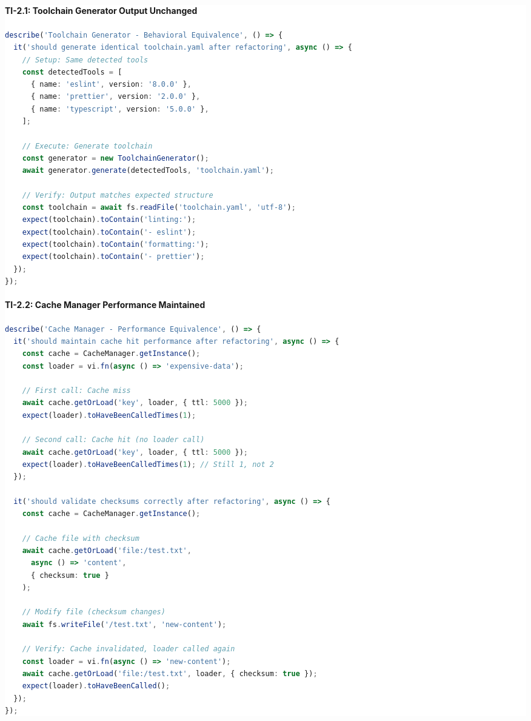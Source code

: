 #### TI-2.1: Toolchain Generator Output Unchanged
```typescript
describe('Toolchain Generator - Behavioral Equivalence', () => {
  it('should generate identical toolchain.yaml after refactoring', async () => {
    // Setup: Same detected tools
    const detectedTools = [
      { name: 'eslint', version: '8.0.0' },
      { name: 'prettier', version: '2.0.0' },
      { name: 'typescript', version: '5.0.0' },
    ];

    // Execute: Generate toolchain
    const generator = new ToolchainGenerator();
    await generator.generate(detectedTools, 'toolchain.yaml');

    // Verify: Output matches expected structure
    const toolchain = await fs.readFile('toolchain.yaml', 'utf-8');
    expect(toolchain).toContain('linting:');
    expect(toolchain).toContain('- eslint');
    expect(toolchain).toContain('formatting:');
    expect(toolchain).toContain('- prettier');
  });
});
```

#### TI-2.2: Cache Manager Performance Maintained
```typescript
describe('Cache Manager - Performance Equivalence', () => {
  it('should maintain cache hit performance after refactoring', async () => {
    const cache = CacheManager.getInstance();
    const loader = vi.fn(async () => 'expensive-data');

    // First call: Cache miss
    await cache.getOrLoad('key', loader, { ttl: 5000 });
    expect(loader).toHaveBeenCalledTimes(1);

    // Second call: Cache hit (no loader call)
    await cache.getOrLoad('key', loader, { ttl: 5000 });
    expect(loader).toHaveBeenCalledTimes(1); // Still 1, not 2
  });

  it('should validate checksums correctly after refactoring', async () => {
    const cache = CacheManager.getInstance();

    // Cache file with checksum
    await cache.getOrLoad('file:/test.txt',
      async () => 'content',
      { checksum: true }
    );

    // Modify file (checksum changes)
    await fs.writeFile('/test.txt', 'new-content');

    // Verify: Cache invalidated, loader called again
    const loader = vi.fn(async () => 'new-content');
    await cache.getOrLoad('file:/test.txt', loader, { checksum: true });
    expect(loader).toHaveBeenCalled();
  });
});
```
